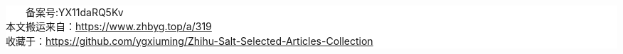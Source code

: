 &emsp;&emsp;备案号:YX11daRQ5Kv  
本文搬运来自：https://www.zhbyg.top/a/319  
 收藏于：https://github.com/ygxiuming/Zhihu-Salt-Selected-Articles-Collection